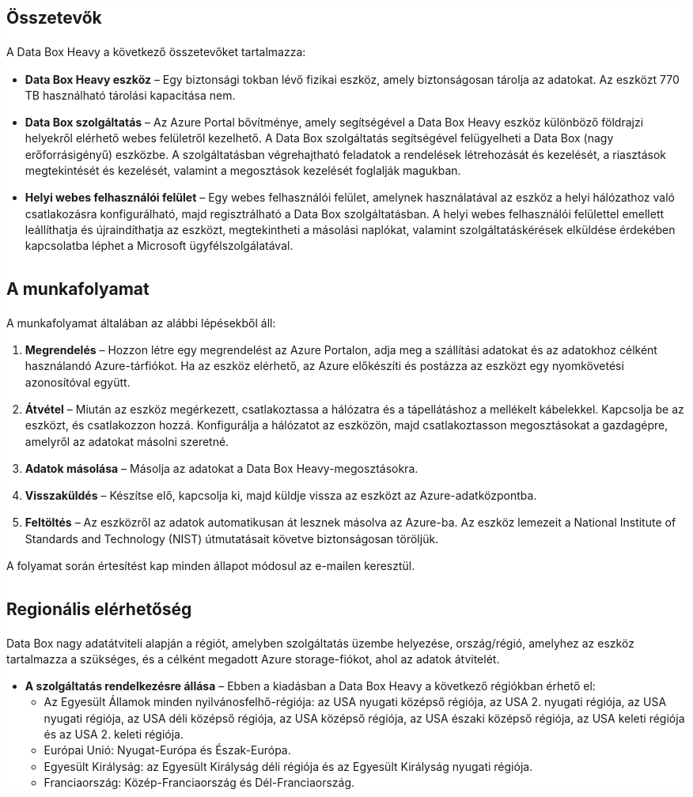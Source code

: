 
## <a name="components"></a>Összetevők

A Data Box Heavy a következő összetevőket tartalmazza:

* **Data Box Heavy eszköz** – Egy biztonsági tokban lévő fizikai eszköz, amely biztonságosan tárolja az adatokat. Az eszközt 770 TB használható tárolási kapacitása nem.
    
* **Data Box szolgáltatás** – Az Azure Portal bővítménye, amely segítségével a Data Box Heavy eszköz különböző földrajzi helyekről elérhető webes felületről kezelhető. A Data Box szolgáltatás segítségével felügyelheti a Data Box (nagy erőforrásigényű) eszközbe. A szolgáltatásban végrehajtható feladatok a rendelések létrehozását és kezelését, a riasztások megtekintését és kezelését, valamint a megosztások kezelését foglalják magukban.  

* **Helyi webes felhasználói felület** – Egy webes felhasználói felület, amelynek használatával az eszköz a helyi hálózathoz való csatlakozásra konfigurálható, majd regisztrálható a Data Box szolgáltatásban. A helyi webes felhasználói felülettel emellett leállíthatja és újraindíthatja az eszközt, megtekintheti a másolási naplókat, valamint szolgáltatáskérések elküldése érdekében kapcsolatba léphet a Microsoft ügyfélszolgálatával.


## <a name="the-workflow"></a>A munkafolyamat

A munkafolyamat általában az alábbi lépésekből áll:

1. **Megrendelés** – Hozzon létre egy megrendelést az Azure Portalon, adja meg a szállítási adatokat és az adatokhoz célként használandó Azure-tárfiókot. Ha az eszköz elérhető, az Azure előkészíti és postázza az eszközt egy nyomkövetési azonosítóval együtt.

2. **Átvétel** – Miután az eszköz megérkezett, csatlakoztassa a hálózatra és a tápellátáshoz a mellékelt kábelekkel. Kapcsolja be az eszközt, és csatlakozzon hozzá. Konfigurálja a hálózatot az eszközön, majd csatlakoztasson megosztásokat a gazdagépre, amelyről az adatokat másolni szeretné.

3. **Adatok másolása** – Másolja az adatokat a Data Box Heavy-megosztásokra.

4. **Visszaküldés** – Készítse elő, kapcsolja ki, majd küldje vissza az eszközt az Azure-adatközpontba.

5. **Feltöltés** – Az eszközről az adatok automatikusan át lesznek másolva az Azure-ba. Az eszköz lemezeit a National Institute of Standards and Technology (NIST) útmutatásait követve biztonságosan töröljük.

A folyamat során értesítést kap minden állapot módosul az e-mailen keresztül.

## <a name="region-availability"></a>Regionális elérhetőség

Data Box nagy adatátviteli alapján a régiót, amelyben szolgáltatás üzembe helyezése, ország/régió, amelyhez az eszköz tartalmazza a szükséges, és a célként megadott Azure storage-fiókot, ahol az adatok átvitelét.

- **A szolgáltatás rendelkezésre állása** – Ebben a kiadásban a Data Box Heavy a következő régiókban érhető el:
    - Az Egyesült Államok minden nyilvánosfelhő-régiója: az USA nyugati középső régiója, az USA 2. nyugati régiója, az USA nyugati régiója, az USA déli középső régiója, az USA középső régiója, az USA északi középső régiója, az USA keleti régiója és az USA 2. keleti régiója.
    - Európai Unió: Nyugat-Európa és Észak-Európa.
    - Egyesült Királyság: az Egyesült Királyság déli régiója és az Egyesült Királyság nyugati régiója.
    - Franciaország: Közép-Franciaország és Dél-Franciaország.
